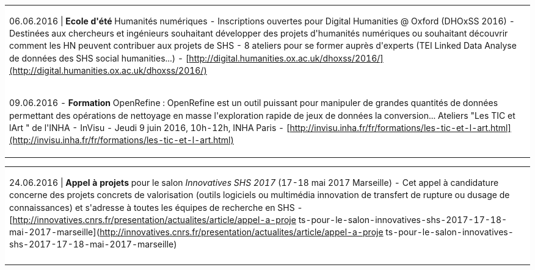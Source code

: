 

</td>
  </tr>
</table>


<table>
  <tr>
    <td>

06.06.2016 | **Ecole d'été** Humanités numériques - Inscriptions ouvertes pour Digital Humanities @ Oxford (DHOxSS 2016) - Destinées aux chercheurs et ingénieurs souhaitant développer des projets d'humanités numériques ou souhaitant découvrir comment les HN peuvent contribuer aux projets de SHS - 8 ateliers pour se former auprès d'experts (TEI Linked Data Analyse de données des SHS social humanities...) - 
[http://digital.humanities.ox.ac.uk/dhoxss/2016/](http://digital.humanities.ox.ac.uk/dhoxss/2016/)




</td>
  </tr>
  <tr>
    <td>

09.06.2016 - **Formation** OpenRefine : OpenRefine est un outil puissant pour manipuler de grandes quantités de données permettant des opérations de nettoyage en masse l'exploration rapide de jeux de données la conversion... Ateliers "Les TIC et lArt " de l'INHA - InVisu - Jeudi 9 juin 2016, 10h-12h, INHA Paris - 
[http://invisu.inha.fr/fr/formations/les-tic-et-l-art.html](http://invisu.inha.fr/fr/formations/les-tic-et-l-art.html)




</td>
  </tr>
</table>


<table>
  <tr>
    <td>

24.06.2016 | **Appel à projets** pour le salon *Innovatives SHS 2017* (17-18 mai 2017 Marseille) - Cet appel à candidature concerne des projets concrets de valorisation (outils logiciels ou multimédia innovation de transfert de rupture ou dusage de connaissances) et s'adresse à toutes les équipes de recherche en SHS - 
[http://innovatives.cnrs.fr/presentation/actualites/article/appel-a-proje ts-pour-le-salon-innovatives-shs-2017-17-18-mai-2017-marseille](http://innovatives.cnrs.fr/presentation/actualites/article/appel-a-proje ts-pour-le-salon-innovatives-shs-2017-17-18-mai-2017-marseille)




</td>
  </tr>
  <tr>
    <td>
